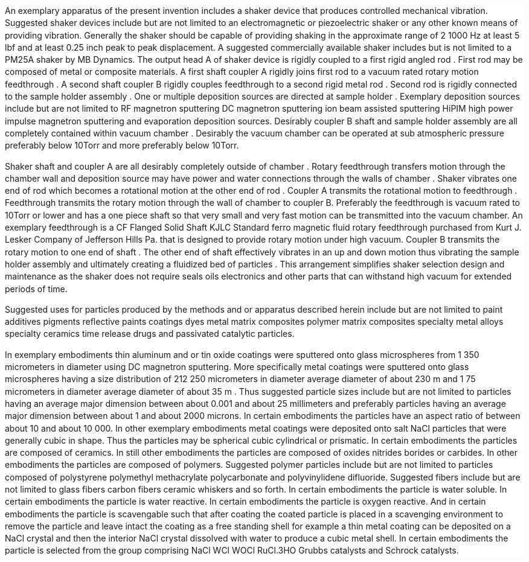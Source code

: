 An exemplary apparatus of the present invention includes a shaker device that produces controlled mechanical vibration. Suggested shaker devices include but are not limited to an electromagnetic or piezoelectric shaker or any other known means of providing vibration. Generally the shaker should be capable of providing shaking in the approximate range of 2 1000 Hz at least 5 lbf and at least 0.25 inch peak to peak displacement. A suggested commercially available shaker includes but is not limited to a PM25A shaker by MB Dynamics. The output head A of shaker device is rigidly coupled to a first rigid angled rod . First rod may be composed of metal or composite materials. A first shaft coupler A rigidly joins first rod to a vacuum rated rotary motion feedthrough . A second shaft coupler B rigidly couples feedthrough to a second rigid metal rod . Second rod is rigidly connected to the sample holder assembly . One or multiple deposition sources are directed at sample holder . Exemplary deposition sources include but are not limited to RF magnetron sputtering DC magnetron sputtering ion beam assisted sputtering HiPIM high power impulse magnetron sputtering and evaporation deposition sources. Desirably coupler B shaft and sample holder assembly are all completely contained within vacuum chamber . Desirably the vacuum chamber can be operated at sub atmospheric pressure preferably below 10Torr and more preferably below 10Torr.

Shaker shaft and coupler A are all desirably completely outside of chamber . Rotary feedthrough transfers motion through the chamber wall and deposition source may have power and water connections through the walls of chamber . Shaker vibrates one end of rod which becomes a rotational motion at the other end of rod . Coupler A transmits the rotational motion to feedthrough . Feedthrough transmits the rotary motion through the wall of chamber to coupler B. Preferably the feedthrough is vacuum rated to 10Torr or lower and has a one piece shaft so that very small and very fast motion can be transmitted into the vacuum chamber. An exemplary feedthrough is a CF Flanged Solid Shaft KJLC Standard ferro magnetic fluid rotary feedthrough purchased from Kurt J. Lesker Company of Jefferson Hills Pa. that is designed to provide rotary motion under high vacuum. Coupler B transmits the rotary motion to one end of shaft . The other end of shaft effectively vibrates in an up and down motion thus vibrating the sample holder assembly and ultimately creating a fluidized bed of particles . This arrangement simplifies shaker selection design and maintenance as the shaker does not require seals oils electronics and other parts that can withstand high vacuum for extended periods of time.

Suggested uses for particles produced by the methods and or apparatus described herein include but are not limited to paint additives pigments reflective paints coatings dyes metal matrix composites polymer matrix composites specialty metal alloys specialty ceramics time release drugs and passivated catalytic particles.

In exemplary embodiments thin aluminum and or tin oxide coatings were sputtered onto glass microspheres from 1 350 micrometers in diameter using DC magnetron sputtering. More specifically metal coatings were sputtered onto glass microspheres having a size distribution of 212 250 micrometers in diameter average diameter of about 230 m and 1 75 micrometers in diameter average diameter of about 35 m . Thus suggested particle sizes include but are not limited to particles having an average major dimension between about 0.001 and about 25 millimeters and preferably particles having an average major dimension between about 1 and about 2000 microns. In certain embodiments the particles have an aspect ratio of between about 10 and about 10 000. In other exemplary embodiments metal coatings were deposited onto salt NaCl particles that were generally cubic in shape. Thus the particles may be spherical cubic cylindrical or prismatic. In certain embodiments the particles are composed of ceramics. In still other embodiments the particles are composed of oxides nitrides borides or carbides. In other embodiments the particles are composed of polymers. Suggested polymer particles include but are not limited to particles composed of polystyrene polymethyl methacrylate polycarbonate and polyvinylidene difluoride. Suggested fibers include but are not limited to glass fibers carbon fibers ceramic whiskers and so forth. In certain embodiments the particle is water soluble. In certain embodiments the particle is water reactive. In certain embodiments the particle is oxygen reactive. And in certain embodiments the particle is scavengable such that after coating the coated particle is placed in a scavenging environment to remove the particle and leave intact the coating as a free standing shell for example a thin metal coating can be deposited on a NaCl crystal and then the interior NaCl crystal dissolved with water to produce a cubic metal shell. In certain embodiments the particle is selected from the group comprising NaCl WCl WOCl RuCl.3HO Grubbs catalysts and Schrock catalysts.
